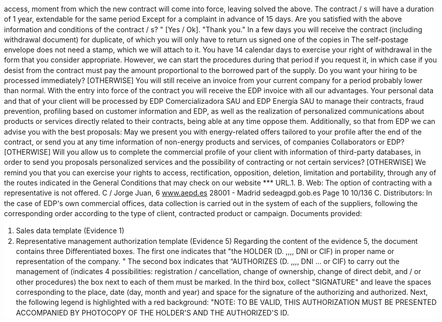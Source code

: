 access, moment from which the new contract will come into force, leaving
solved the above.
The contract / s will have a duration of 1 year, extendable for the same period
Except for a complaint in advance of 15 days.
Are you satisfied with the above information and conditions of the contract / s? "
\[Yes / Ok\]. "Thank you."
In a few days you will receive the contract (including withdrawal document) for
duplicate, of which you will only have to return us signed one of the copies in
The self-postage envelope does not need a stamp, which we will attach to it.
You have 14 calendar days to exercise your right of withdrawal in the
form that you consider appropriate. However, we can start the procedures
during that period if you request it, in which case if you desist from the
contract must pay the amount proportional to the borrowed part of the
supply. Do you want your hiring to be processed immediately? \[OTHERWISE\]
You will still receive an invoice from your current company for a period
probably lower than normal. With the entry into force of the contract you will receive
the EDP invoice with all our advantages.
Your personal data and that of your client will be processed by EDP
Comercializadora SAU and EDP Energía SAU to manage their contracts,
fraud prevention, profiling based on customer information
and EDP, as well as the realization of personalized communications about
products or services directly related to their contracts, being able
at any time oppose them.
Additionally, so that from EDP we can advise you with the best
proposals:
May we present you with energy-related offers tailored to your
profile after the end of the contract, or send you at any time
information of non-energy products and services, of companies
Collaborators or EDP?
\[OTHERWISE\]
Will you allow us to complete the commercial profile of your client with information
of third-party databases, in order to send you proposals
personalized services and the possibility of contracting or not certain services?
\[OTHERWISE\]
We remind you that you can exercise your rights to
access, rectification, opposition, deletion, limitation and portability, through
any of the routes indicated in the General Conditions that may
check on our website \*\*\* URL.1.
B. Web: The option of contracting with a representative is not offered.
C / Jorge Juan, 6
www.aepd.es
28001 - Madrid
sedeagpd.gob.es
Page 10
10/136
C. Distributors:
In the case of EDP's own commercial offices, data collection is carried out
in the system of each of the suppliers, following the corresponding order
according to the type of client, contracted product or campaign.
Documents provided:
1) Sales data template (Evidence 1)
2) Representative management authorization template (Evidence 5)
Regarding the content of the evidence 5, the document contains three
Differentiated boxes. The first one indicates that "the HOLDER (D. ,,,, DNI or CIF) in
proper name or representation of the company. " The second box indicates that
“AUTHORIZES (D. ,,,, DNI ... or CIF) to carry out the management of (indicates 4 possibilities:
registration / cancellation, change of ownership, change of direct debit, and / or other procedures)
the box next to each of them must be marked. In the third box,
collect "SIGNATURE" and leave the spaces corresponding to the place, date (day, month and
year) and space for the signature of the authorizing and authorized.
Next, the following legend is highlighted with a red background:
"NOTE: TO BE VALID, THIS AUTHORIZATION MUST BE PRESENTED
ACCOMPANIED BY PHOTOCOPY OF THE HOLDER'S AND THE AUTHORIZED'S ID.